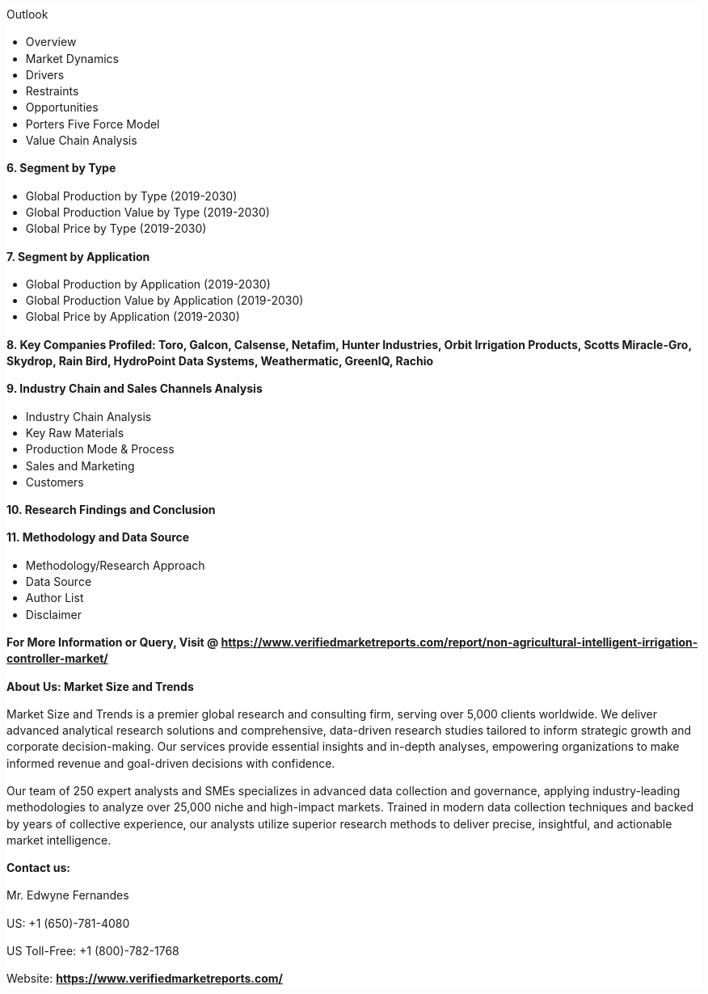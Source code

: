 Outlook</strong></p><ul><li>Overview</li><li>Market Dynamics</li><li>Drivers</li><li>Restraints</li><li>Opportunities</li><li>Porters Five Force Model</li><li>Value Chain Analysis&nbsp;</li></ul><p><strong>6. Segment by Type</strong></p><ul><li>Global Production by Type (2019-2030)</li><li>Global Production Value by Type (2019-2030)</li><li>Global Price by Type (2019-2030)</li></ul><p><strong>7. Segment by Application</strong></p><ul><li>Global Production by Application (2019-2030)</li><li>Global Production Value by Application (2019-2030)</li><li>Global Price by Application (2019-2030)</li></ul><p><strong>8. Key Companies Profiled: Toro, Galcon, Calsense, Netafim, Hunter Industries, Orbit Irrigation Products, Scotts Miracle-Gro, Skydrop, Rain Bird, HydroPoint Data Systems, Weathermatic, GreenIQ, Rachio</strong></p><p><strong>9. Industry Chain and Sales Channels Analysis</strong></p><ul><li>Industry Chain Analysis</li><li>Key Raw Materials</li><li>Production Mode &amp; Process</li><li>Sales and Marketing</li><li>Customers</li></ul><p><strong>10. Research Findings and Conclusion</strong></p><p><strong>11. Methodology and Data Source</strong></p><ul><li>Methodology/Research Approach</li><li>Data Source</li><li>Author List</li><li>Disclaimer</li></ul></p><p><strong>For More Information or Query, Visit @ <a href="https://www.verifiedmarketreports.com/report/non-agricultural-intelligent-irrigation-controller-market/">https://www.verifiedmarketreports.com/report/non-agricultural-intelligent-irrigation-controller-market/</a></strong></p><p><strong>About Us: Market Size and Trends</strong></p><p>Market Size and Trends is a premier global research and consulting firm, serving over 5,000 clients worldwide. We deliver advanced analytical research solutions and comprehensive, data-driven research studies tailored to inform strategic growth and corporate decision-making. Our services provide essential insights and in-depth analyses, empowering organizations to make informed revenue and goal-driven decisions with confidence.</p><p>Our team of 250 expert analysts and SMEs specializes in advanced data collection and governance, applying industry-leading methodologies to analyze over 25,000 niche and high-impact markets. Trained in modern data collection techniques and backed by years of collective experience, our analysts utilize superior research methods to deliver precise, insightful, and actionable market intelligence.</p><p><strong>Contact us:</strong></p><p>Mr. Edwyne Fernandes</p><p>US: +1 (650)-781-4080</p><p>US Toll-Free: +1 (800)-782-1768</p><p>Website: <strong><a href="https://www.verifiedmarketreports.com/">https://www.verifiedmarketreports.com/</a></strong></p>
